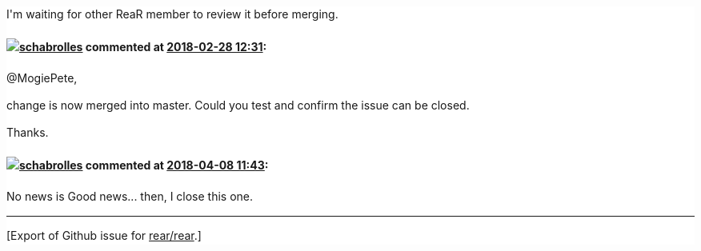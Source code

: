 I'm waiting for other ReaR member to review it before merging.

#### <img src="https://avatars.githubusercontent.com/u/19491077?u=0021b16ab426902cbe676f6831f41607bbe4d441&v=4" width="50">[schabrolles](https://github.com/schabrolles) commented at [2018-02-28 12:31](https://github.com/rear/rear/issues/1688#issuecomment-369225115):

@MogiePete,

change is now merged into master. Could you test and confirm the issue
can be closed.

Thanks.

#### <img src="https://avatars.githubusercontent.com/u/19491077?u=0021b16ab426902cbe676f6831f41607bbe4d441&v=4" width="50">[schabrolles](https://github.com/schabrolles) commented at [2018-04-08 11:43](https://github.com/rear/rear/issues/1688#issuecomment-379543772):

No news is Good news... then, I close this one.

------------------------------------------------------------------------

\[Export of Github issue for
[rear/rear](https://github.com/rear/rear).\]
